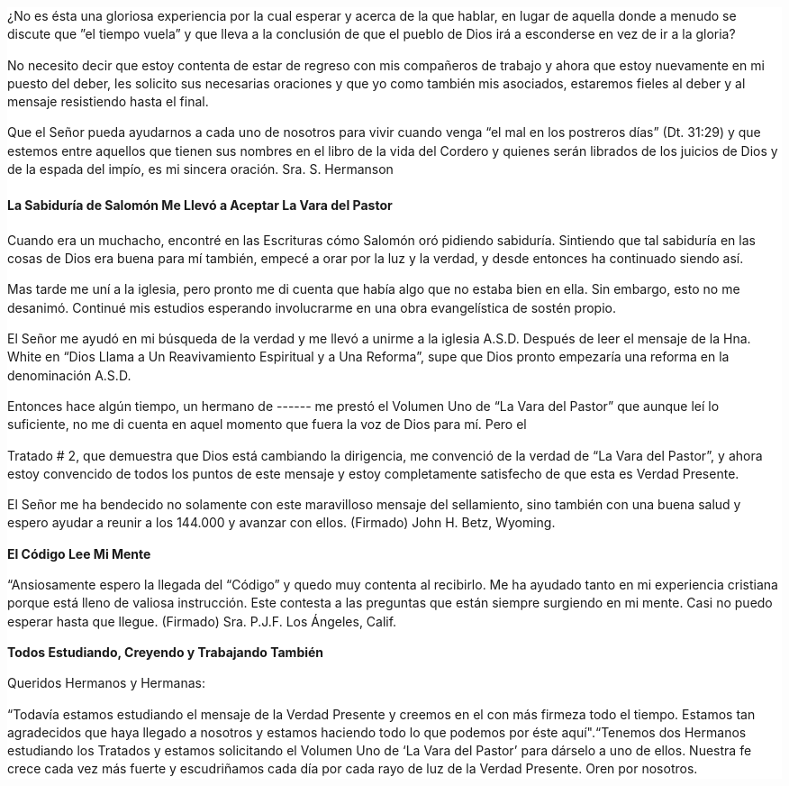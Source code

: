 ¿No es ésta una gloriosa experiencia por la cual esperar y acerca de la que hablar, en lugar de aquella donde a menudo se discute que ”el tiempo vuela” y que lleva a la conclusión de que el pueblo de Dios irá a esconderse en vez de ir a la gloria?

No necesito decir que estoy contenta de estar de regreso con mis compañeros de trabajo y ahora que estoy nuevamente en mi puesto del deber, les solicito sus necesarias oraciones y que yo como también mis asociados, estaremos fieles al deber y al mensaje resistiendo hasta el final.

Que el Señor pueda ayudarnos a cada uno de nosotros para vivir cuando venga “el mal en los postreros días” (Dt. 31:29) y que estemos entre aquellos que tienen sus nombres en el libro de la vida del Cordero y quienes serán librados de los juicios de Dios y de la espada del impío, es mi sincera oración. Sra. S. Hermanson

#### La Sabiduría de Salomón Me Llevó a Aceptar La Vara del Pastor

Cuando era un muchacho, encontré en las Escrituras cómo Salomón oró pidiendo sabiduría. Sintiendo que tal sabiduría en las cosas de Dios era buena para mí también, empecé a orar por la luz y la verdad, y desde entonces ha continuado siendo así.

Mas tarde me uní a la iglesia, pero pronto me di cuenta que había algo que no estaba bien en ella. Sin embargo, esto no me desanimó. Continué mis estudios esperando involucrarme en una obra evangelística de sostén propio.

El Señor me ayudó en mi búsqueda de la verdad y me llevó a unirme a la iglesia A.S.D. Después de leer el mensaje de la Hna. White en “Dios Llama a Un Reavivamiento Espiritual y a Una Reforma”, supe que Dios pronto empezaría una reforma en la denominación A.S.D.

Entonces hace algún tiempo, un hermano de ------ me prestó el Volumen Uno de “La Vara del Pastor” que aunque leí lo suficiente, no me di cuenta en aquel momento que fuera la voz de Dios para mí. Pero el

Tratado # 2, que demuestra que Dios está cambiando la dirigencia, me convenció de la verdad de “La Vara del Pastor”, y ahora estoy convencido de todos los puntos de este mensaje y estoy completamente satisfecho de que esta es Verdad Presente.

El Señor me ha bendecido no solamente con este maravilloso mensaje del sellamiento, sino también con una buena salud y espero ayudar a reunir a los 144.000 y avanzar con ellos. (Firmado) John H. Betz, Wyoming.

 **El Código Lee Mi Mente**

“Ansiosamente espero la llegada del “Código” y quedo muy contenta al recibirlo. Me ha ayudado tanto en mi experiencia cristiana porque está lleno de valiosa instrucción. Este contesta a las preguntas que están siempre surgiendo en mi mente. Casi no puedo esperar hasta que llegue. (Firmado) Sra. P.J.F. Los Ángeles, Calif.

 **Todos Estudiando, Creyendo y Trabajando También**

Queridos Hermanos y Hermanas:

“Todavía estamos estudiando el mensaje de la Verdad Presente y creemos en el con más firmeza todo el tiempo. Estamos tan agradecidos que haya llegado a nosotros y estamos haciendo todo lo que podemos por éste aquí".“Tenemos dos Hermanos estudiando los Tratados y estamos solicitando el Volumen Uno de ‘La Vara del Pastor’ para dárselo a uno de ellos. Nuestra fe crece cada vez más fuerte y escudriñamos cada día por cada rayo de luz de la Verdad Presente. Oren por nosotros.
